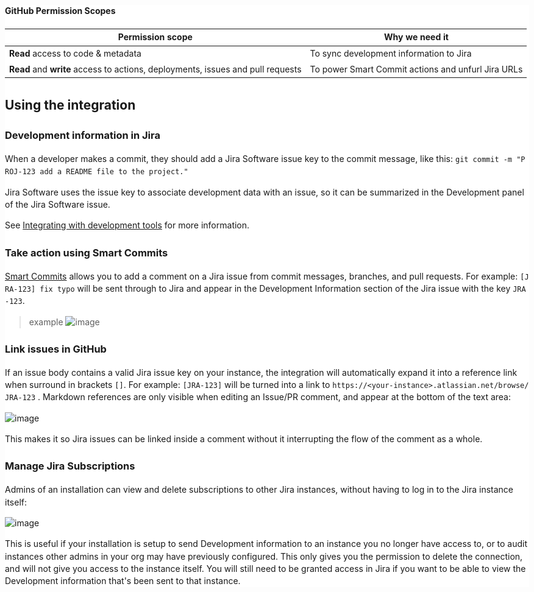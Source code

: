 #### GitHub Permission Scopes

|Permission scope|Why we need it|
|---|---|
|**Read** access to code & metadata | To sync development information to Jira|
|**Read** and **write** access to actions, deployments, issues and pull requests| To power Smart Commit actions and unfurl Jira URLs|

## Using the integration

### Development information in Jira
When a developer makes a commit, they should add a Jira Software issue key to the commit message, like this:
`git commit -m "PROJ-123 add a README file to the project."`

Jira Software uses the issue key to associate development data with an issue, so it can be summarized in the Development panel of the Jira Software issue.

See [Integrating with development tools](https://support.atlassian.com/jira-cloud-administration/docs/integrate-with-development-tools/) for more information.

### Take action using Smart Commits
[Smart Commits](https://confluence.atlassian.com/jirasoftwarecloud/processing-issues-with-smart-commits-788960027.html) allows you to add a comment on a Jira issue from commit messages, branches, and pull requests. For example: `[JRA-123] fix typo` will be sent through to Jira and appear in the Development Information section of the Jira issue with the key `JRA-123`.

> example
![image](https://user-images.githubusercontent.com/13207348/46588447-61be3680-ca6a-11e8-9976-ba3d1d3c42bf.png)

### Link issues in GitHub
If an issue body contains a valid Jira issue key on your instance, the integration will automatically expand it into a reference link when surround in brackets `[]`. For example: `[JRA-123]` will be turned into a link to `https://<your-instance>.atlassian.net/browse/JRA-123` . Markdown references are only visible when editing an Issue/PR comment, and appear at the bottom of the text area:

![image](https://user-images.githubusercontent.com/13207348/53053377-2c414500-346f-11e9-9f79-8b78681bd60e.png)

This makes it so Jira issues can be linked inside a comment without it interrupting the flow of the comment as a whole.

### Manage Jira Subscriptions

Admins of an installation can view and delete subscriptions to other Jira instances, without having to log in to the Jira instance itself:

![image](https://user-images.githubusercontent.com/13207348/59897474-d2b83b00-93ba-11e9-81cd-93e0f3db0833.png)

This is useful if your installation is setup to send Development information to an instance you no longer have access to, or to audit instances other admins in your org may have previously configured. This only gives you the permission to delete the connection, and will not give you access to the instance itself. You will still need to be granted access in Jira if you want to be able to view the Development information that's been sent to that instance.

